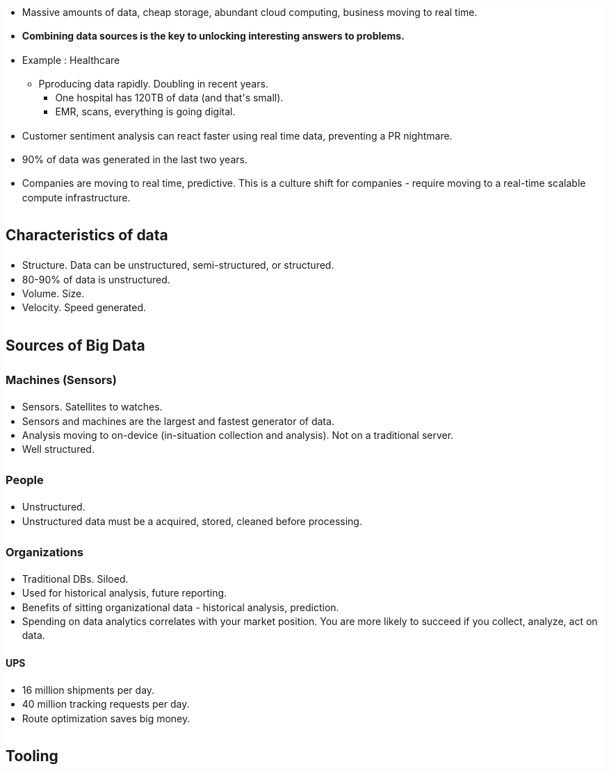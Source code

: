 * Massive amounts of data, cheap storage, abundant cloud computing, business moving to real time.

* **Combining data sources is the key to unlocking interesting answers to
  problems.**

* Example : Healthcare
  * Pproducing data rapidly. Doubling in recent years.
	* One hospital has 120TB of data (and that's small).
	* EMR, scans, everything is going digital.
* Customer sentiment analysis can react faster using real time data, preventing a PR nightmare.
* 90% of data was generated in the last two years.
* Companies are moving to real time, predictive. This is a culture shift for companies - require moving to a real-time scalable compute infrastructure.

## Characteristics of data

* Structure. Data can be unstructured, semi-structured, or structured.
* 80-90% of data is unstructured.
* Volume. Size.
* Velocity. Speed generated.

## Sources of Big Data


### Machines (Sensors)

* Sensors. Satellites to watches.
* Sensors and machines are the largest and fastest generator of data.
* Analysis moving to on-device (in-situation collection and analysis). Not on a traditional server.
* Well structured.

### People

* Unstructured.
* Unstructured data must be a acquired, stored, cleaned before processing.

### Organizations

* Traditional DBs. Siloed.
* Used for historical analysis, future reporting.
* Benefits of sitting organizational data - historical analysis, prediction.
* Spending on data analytics correlates with your market position. You are more likely to succeed if you collect, analyze, act on data.

#### UPS

* 16 million shipments per day.
* 40 million tracking requests per day.
* Route optimization saves big money.

## Tooling
